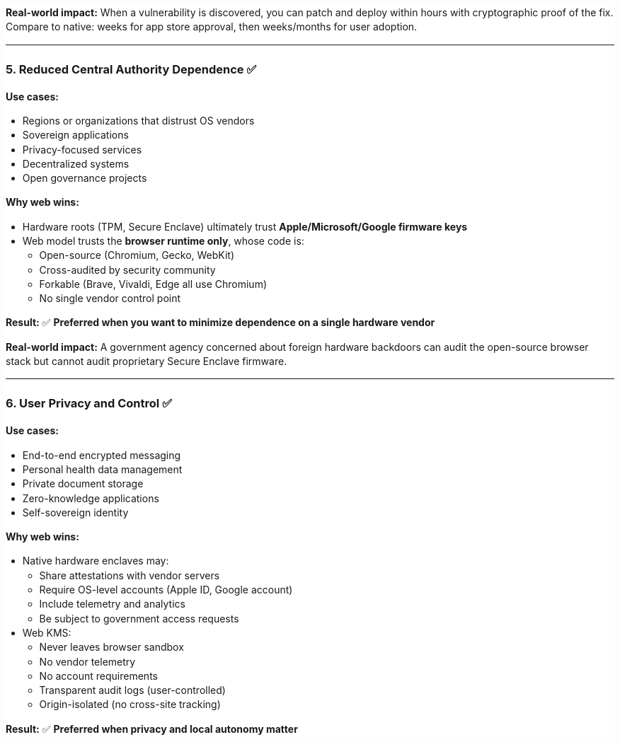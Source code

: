 **Real-world impact:**
When a vulnerability is discovered, you can patch and deploy within hours with cryptographic proof of the fix. Compare to native: weeks for app store approval, then weeks/months for user adoption.

---

### 5. Reduced Central Authority Dependence ✅

**Use cases:**
- Regions or organizations that distrust OS vendors
- Sovereign applications
- Privacy-focused services
- Decentralized systems
- Open governance projects

**Why web wins:**
- Hardware roots (TPM, Secure Enclave) ultimately trust **Apple/Microsoft/Google firmware keys**
- Web model trusts the **browser runtime only**, whose code is:
  - Open-source (Chromium, Gecko, WebKit)
  - Cross-audited by security community
  - Forkable (Brave, Vivaldi, Edge all use Chromium)
  - No single vendor control point

**Result:** ✅ **Preferred when you want to minimize dependence on a single hardware vendor**

**Real-world impact:**
A government agency concerned about foreign hardware backdoors can audit the open-source browser stack but cannot audit proprietary Secure Enclave firmware.

---

### 6. User Privacy and Control ✅

**Use cases:**
- End-to-end encrypted messaging
- Personal health data management
- Private document storage
- Zero-knowledge applications
- Self-sovereign identity

**Why web wins:**
- Native hardware enclaves may:
  - Share attestations with vendor servers
  - Require OS-level accounts (Apple ID, Google account)
  - Include telemetry and analytics
  - Be subject to government access requests
- Web KMS:
  - Never leaves browser sandbox
  - No vendor telemetry
  - No account requirements
  - Transparent audit logs (user-controlled)
  - Origin-isolated (no cross-site tracking)

**Result:** ✅ **Preferred when privacy and local autonomy matter**
